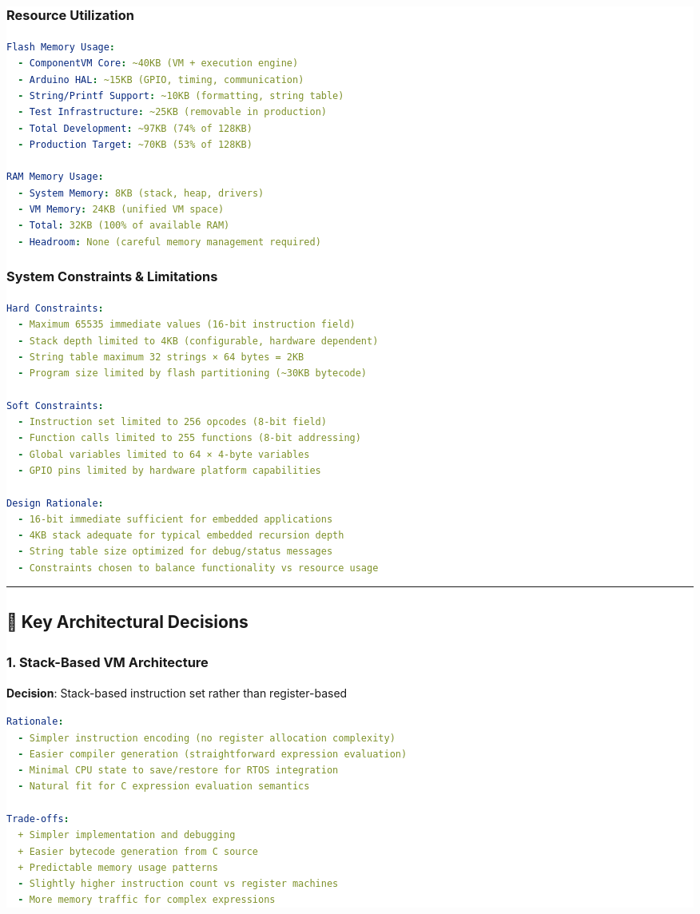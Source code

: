 ### **Resource Utilization**
```yaml
Flash Memory Usage:
  - ComponentVM Core: ~40KB (VM + execution engine)
  - Arduino HAL: ~15KB (GPIO, timing, communication)
  - String/Printf Support: ~10KB (formatting, string table)
  - Test Infrastructure: ~25KB (removable in production)
  - Total Development: ~97KB (74% of 128KB)
  - Production Target: ~70KB (53% of 128KB)

RAM Memory Usage:
  - System Memory: 8KB (stack, heap, drivers)
  - VM Memory: 24KB (unified VM space)
  - Total: 32KB (100% of available RAM)
  - Headroom: None (careful memory management required)
```

### **System Constraints & Limitations**
```yaml
Hard Constraints:
  - Maximum 65535 immediate values (16-bit instruction field)
  - Stack depth limited to 4KB (configurable, hardware dependent)
  - String table maximum 32 strings × 64 bytes = 2KB
  - Program size limited by flash partitioning (~30KB bytecode)

Soft Constraints:
  - Instruction set limited to 256 opcodes (8-bit field)
  - Function calls limited to 255 functions (8-bit addressing)
  - Global variables limited to 64 × 4-byte variables
  - GPIO pins limited by hardware platform capabilities

Design Rationale:
  - 16-bit immediate sufficient for embedded applications
  - 4KB stack adequate for typical embedded recursion depth
  - String table size optimized for debug/status messages
  - Constraints chosen to balance functionality vs resource usage
```

---

## 🎯 Key Architectural Decisions

### **1. Stack-Based VM Architecture**
**Decision**: Stack-based instruction set rather than register-based
```yaml
Rationale:
  - Simpler instruction encoding (no register allocation complexity)
  - Easier compiler generation (straightforward expression evaluation)
  - Minimal CPU state to save/restore for RTOS integration
  - Natural fit for C expression evaluation semantics

Trade-offs:
  + Simpler implementation and debugging
  + Easier bytecode generation from C source
  + Predictable memory usage patterns
  - Slightly higher instruction count vs register machines
  - More memory traffic for complex expressions
```
